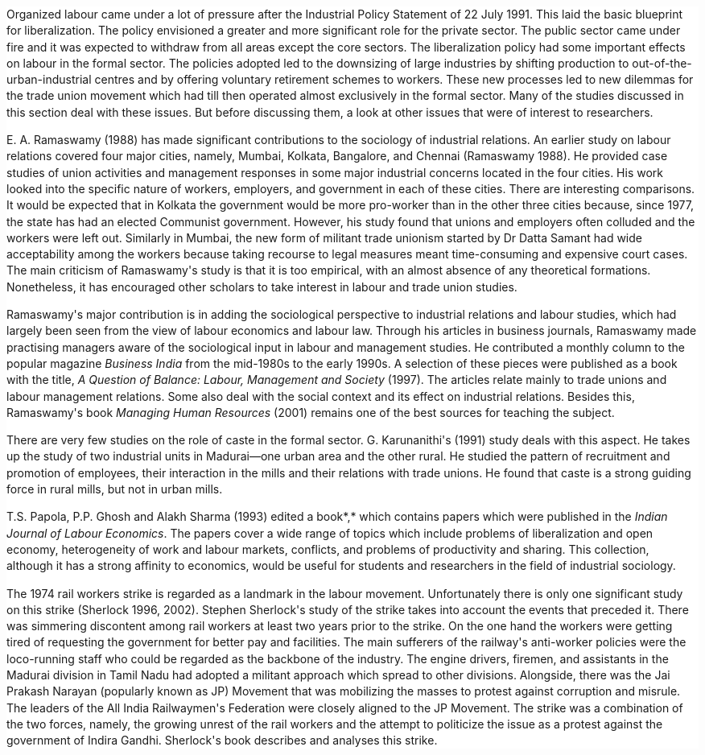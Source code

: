  Organized labour came under a lot of pressure after the Industrial Policy Statement of 22 July 1991. This laid the basic blueprint for liberalization. The policy envisioned a greater and more significant role for the private sector. The public sector came under fire and it was expected to withdraw from all areas except the core sectors. The liberalization policy had some important effects on labour in the formal sector. The policies adopted led to the downsizing of large industries by shifting production to out-of-the-urban-industrial centres and by offering voluntary retirement schemes to workers. These new processes led to new dilemmas for the trade union movement which had till then operated almost exclusively in the formal sector. Many of the studies discussed in this section deal with these issues. But before discussing them, a look at other issues that were of interest to researchers.

E. A. Ramaswamy (1988) has made significant contributions to the sociology of industrial relations. An earlier study on labour relations covered four major cities, namely, Mumbai, Kolkata, Bangalore, and Chennai (Ramaswamy 1988). He provided case studies of union activities and management responses in some major industrial concerns located in the four cities. His work looked into the specific nature of workers, employers, and government in each of these cities. There are interesting comparisons. It would be expected that in Kolkata the government would be more pro-worker than in the other three cities because, since 1977, the state has had an elected Communist government. However, his study found that unions and employers often colluded and the workers were left out. Similarly in Mumbai, the new form of militant trade unionism started by Dr Datta Samant had wide acceptability among the workers because taking recourse to legal measures meant time-consuming and expensive court cases. The main criticism of Ramaswamy's study is that it is too empirical, with an almost absence of any theoretical formations. Nonetheless, it has encouraged other scholars to take interest in labour and trade union studies.

Ramaswamy's major contribution is in adding the sociological perspective to industrial relations and labour studies, which had largely been seen from the view of labour economics and labour law. Through his articles in business journals, Ramaswamy made practising managers aware of the sociological input in labour and management studies. He contributed a monthly column to the popular magazine *Business India* from the mid-1980s to the early 1990s. A selection of these pieces were published as a book with the title, *A Question of Balance: Labour, Management and Society* (1997). The articles relate mainly to trade unions and labour management relations. Some also deal with the social context and its effect on industrial relations. Besides this, Ramaswamy's book *Managing Human Resources* (2001) remains one of the best sources for teaching the subject.

There are very few studies on the role of caste in the formal sector. G. Karunanithi's (1991) study deals with this aspect. He takes up the study of two industrial units in Madurai—one urban area and the other rural. He studied the pattern of recruitment and promotion of employees, their interaction in the mills and their relations with trade unions. He found that caste is a strong guiding force in rural mills, but not in urban mills.

T.S. Papola, P.P. Ghosh and Alakh Sharma (1993) edited a book*,* which contains papers which were published in the *Indian Journal of Labour Economics*. The papers cover a wide range of topics which include problems of liberalization and open economy, heterogeneity of work and labour markets, conflicts, and problems of productivity and sharing. This collection, although it has a strong affinity to economics, would be useful for students and researchers in the field of industrial sociology.

The 1974 rail workers strike is regarded as a landmark in the labour movement. Unfortunately there is only one significant study on this strike (Sherlock 1996, 2002). Stephen Sherlock's study of the strike takes into account the events that preceded it. There was simmering discontent among rail workers at least two years prior to the strike. On the one hand the workers were getting tired of requesting the government for better pay and facilities. The main sufferers of the railway's anti-worker policies were the loco-running staff who could be regarded as the backbone of the industry. The engine drivers, firemen, and assistants in the Madurai division in Tamil Nadu had adopted a militant approach which spread to other divisions. Alongside, there was the Jai Prakash Narayan (popularly known as JP) Movement that was mobilizing the masses to protest against corruption and misrule. The leaders of the All India Railwaymen's Federation were closely aligned to the JP Movement. The strike was a combination of the two forces, namely, the growing unrest of the rail workers and the attempt to politicize the issue as a protest against the government of Indira Gandhi. Sherlock's book describes and analyses this strike.
